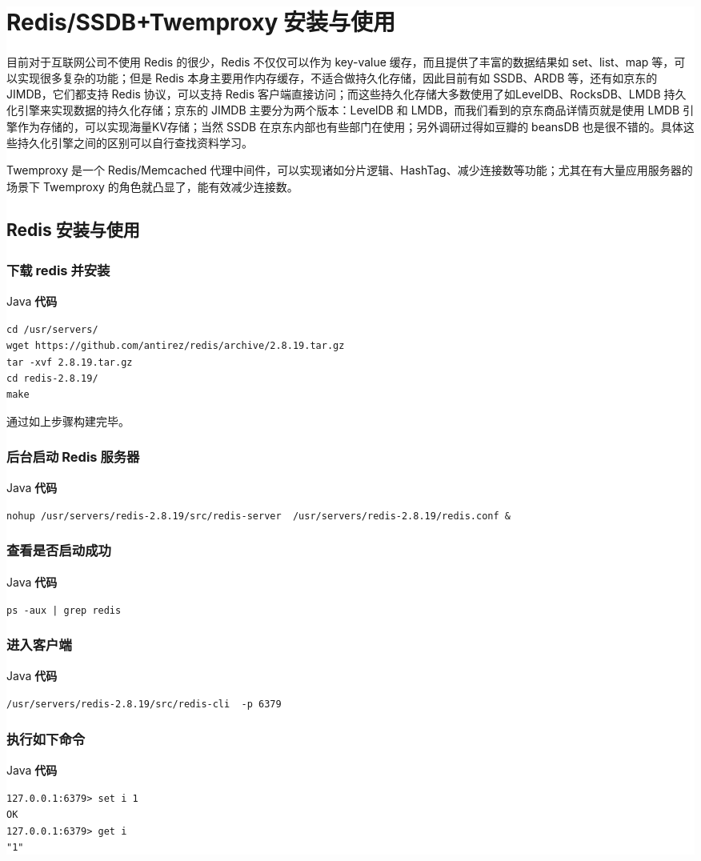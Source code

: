 # Redis/SSDB+Twemproxy 安装与使用  
  
目前对于互联网公司不使用 Redis 的很少，Redis 不仅仅可以作为 key-value 缓存，而且提供了丰富的数据结果如 set、list、map 等，可以实现很多复杂的功能；但是 Redis 本身主要用作内存缓存，不适合做持久化存储，因此目前有如 SSDB、ARDB 等，还有如京东的 JIMDB，它们都支持 Redis 协议，可以支持 Redis 客户端直接访问；而这些持久化存储大多数使用了如LevelDB、RocksDB、LMDB 持久化引擎来实现数据的持久化存储；京东的 JIMDB 主要分为两个版本：LevelDB 和 LMDB，而我们看到的京东商品详情页就是使用 LMDB 引擎作为存储的，可以实现海量KV存储；当然 SSDB 在京东内部也有些部门在使用；另外调研过得如豆瓣的 beansDB 也是很不错的。具体这些持久化引擎之间的区别可以自行查找资料学习。
 
Twemproxy 是一个 Redis/Memcached 代理中间件，可以实现诸如分片逻辑、HashTag、减少连接数等功能；尤其在有大量应用服务器的场景下 Twemproxy 的角色就凸显了，能有效减少连接数。
 
## Redis 安装与使用  
 
### 下载 redis 并安装  

Java **代码**    
  
```
cd /usr/servers/  
wget https://github.com/antirez/redis/archive/2.8.19.tar.gz  
tar -xvf 2.8.19.tar.gz  
cd redis-2.8.19/  
make     
```  

通过如上步骤构建完毕。
 
### 后台启动 Redis 服务器  

Java **代码**    
  
```
nohup /usr/servers/redis-2.8.19/src/redis-server  /usr/servers/redis-2.8.19/redis.conf &  
```  
 
### 查看是否启动成功  

Java **代码**  
   
```
ps -aux | grep redis  
```  

### 进入客户端  

Java **代码**    
  
```
/usr/servers/redis-2.8.19/src/redis-cli  -p 6379  
```  
 
### 执行如下命令    

Java **代码**  
  
```
127.0.0.1:6379> set i 1  
OK  
127.0.0.1:6379> get i  
"1"     
```  
